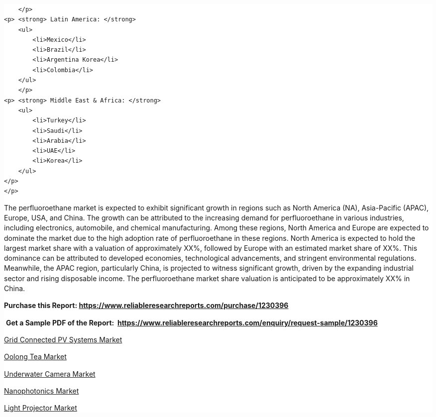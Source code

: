         </p> 
    <p> <strong> Latin America: </strong>
        <ul>
            <li>Mexico</li>
            <li>Brazil</li>
            <li>Argentina Korea</li>
            <li>Colombia</li>
        </ul>
        </p> 
    <p> <strong> Middle East & Africa: </strong>
        <ul>
            <li>Turkey</li>
            <li>Saudi</li>
            <li>Arabia</li>
            <li>UAE</li>
            <li>Korea</li>
        </ul>
    </p>
    </p>
<p><p>The perfluoroethane market is expected to exhibit significant growth in regions such as North America (NA), Asia-Pacific (APAC), Europe, USA, and China. The growth can be attributed to the increasing demand for perfluoroethane in various industries, including electronics, automobile, and chemical manufacturing. Among these regions, North America and Europe are expected to dominate the market due to the high adoption rate of perfluoroethane in these regions. North America is expected to hold the largest market share with a valuation of approximately XX%, followed by Europe with an estimated market share of XX%. This dominance can be attributed to developed economies, technological advancements, and stringent environmental regulations. Meanwhile, the APAC region, particularly China, is projected to witness significant growth, driven by the expanding industrial sector and rising disposable income. The perfluoroethane market share valuation is anticipated to be approximately XX% in China.</p></p>
<p><strong>Purchase this Report: <a href="https://www.reliableresearchreports.com/purchase/1230396">https://www.reliableresearchreports.com/purchase/1230396</a></strong></p>
<p>&nbsp;<strong>Get a Sample PDF of the Report:&nbsp;&nbsp;<a href="https://www.reliableresearchreports.com/enquiry/request-sample/1230396">https://www.reliableresearchreports.com/enquiry/request-sample/1230396</a></strong></p>
<p><strong></strong></p>
<p><p><a href="https://medium.com/@merrittrice2023/grid-connected-pv-systems-market-comprehensive-assessment-by-type-application-and-geography-7417bc0fc309">Grid Connected PV Systems Market</a></p><p><a href="https://medium.com/@inner.zone.room/oolong-tea-market-the-key-to-successful-business-strategy-forecast-till-2030-3d4883864a7a">Oolong Tea Market</a></p><p><a href="https://medium.com/@keenanmarks2023/decoding-underwater-camera-market-metrics-market-share-trends-and-growth-patterns-8cd4ac97762b">Underwater Camera Market</a></p><p><a href="https://medium.com/@lilakautzer2023/nanophotonics-market-insights-into-market-cagr-market-trends-and-growth-strategies-472a742177b4">Nanophotonics Market</a></p><p><a href="https://medium.com/@chasegibson1901/light-projector-market-trends-forecast-and-competitive-analysis-to-2030-b8c29208a8b4">Light Projector Market</a></p></p>